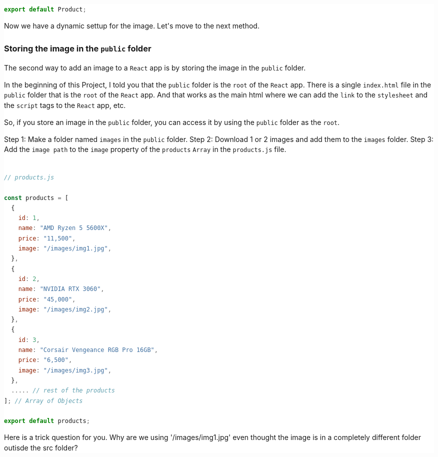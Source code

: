```js
export default Product;

```

Now we have a dynamic settup for the image. Let's move to the next method.

### Storing the image in the `public` folder

The second way to add an image to a `React` app is by storing the image in the `public` folder. 

In the beginning of this Project, I told you that the `public` folder is the `root` of the `React` app. There is a single `index.html` file in the `public` folder that is the `root` of the `React` app. And that works as the main html where we can add the `link` to the `stylesheet` and the `script` tags to the `React` app, etc.

So, if you store an image in the `public` folder, you can access it by using the `public` folder as the `root`. 

Step 1: Make a folder named `images` in the `public` folder.
Step 2: Download 1 or 2 images and add them to the `images` folder.
Step 3: Add the `image path` to the `image` property of the `products` `Array` in the `products.js` file.

```js

// products.js

const products = [
  {
    id: 1,
    name: "AMD Ryzen 5 5600X",
    price: "11,500",
    image: "/images/img1.jpg",
  },
  {
    id: 2,
    name: "NVIDIA RTX 3060",
    price: "45,000",
    image: "/images/img2.jpg",
  },
  {
    id: 3,
    name: "Corsair Vengeance RGB Pro 16GB",
    price: "6,500",
    image: "/images/img3.jpg",
  },
  ..... // rest of the products
]; // Array of Objects

export default products;

```

Here is a trick question for you. Why are we using '/images/img1.jpg' even thought the image is in a completely different folder outisde the src folder?
